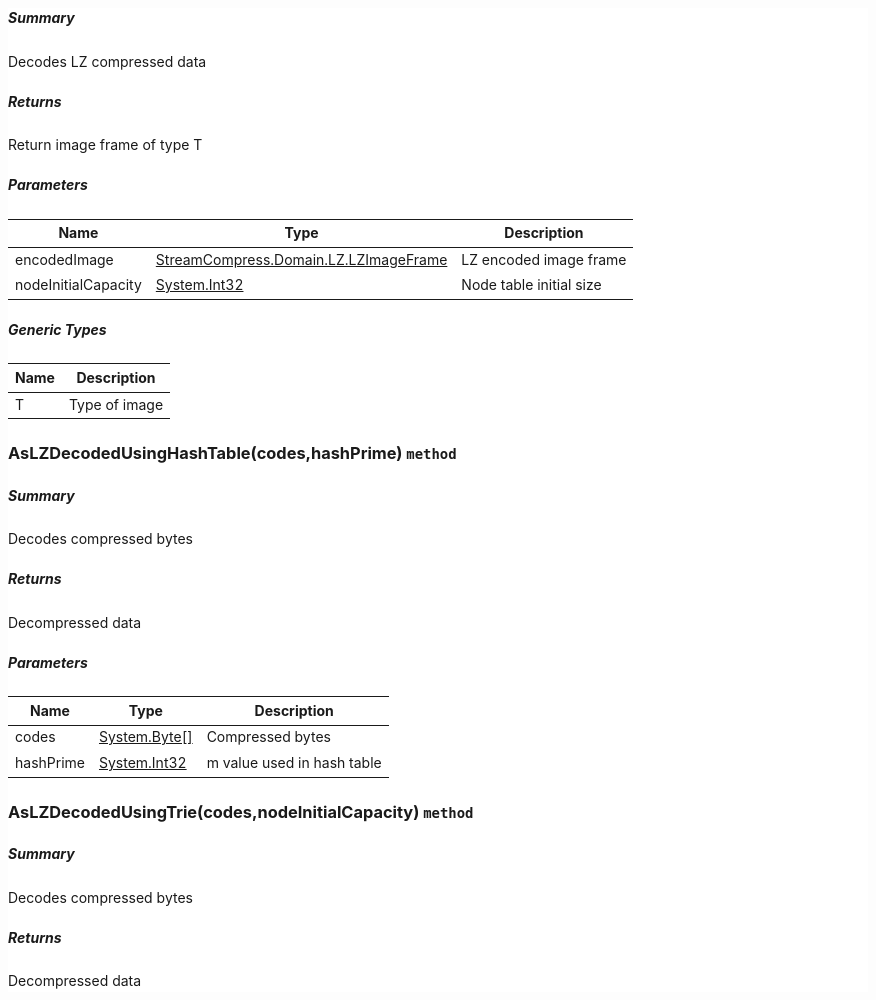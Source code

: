 ##### Summary

Decodes LZ compressed data

##### Returns

Return image frame of type T

##### Parameters

| Name | Type | Description |
| ---- | ---- | ----------- |
| encodedImage | [StreamCompress.Domain.LZ.LZImageFrame](#T-StreamCompress-Domain-LZ-LZImageFrame 'StreamCompress.Domain.LZ.LZImageFrame') | LZ encoded image frame |
| nodeInitialCapacity | [System.Int32](http://msdn.microsoft.com/query/dev14.query?appId=Dev14IDEF1&l=EN-US&k=k:System.Int32 'System.Int32') | Node table initial size |

##### Generic Types

| Name | Description |
| ---- | ----------- |
| T | Type of image |

<a name='M-StreamCompress-DomainExtensions-LZ-Extensions-AsLZDecodedUsingHashTable-System-Byte[],System-Int32-'></a>
### AsLZDecodedUsingHashTable(codes,hashPrime) `method`

##### Summary

Decodes compressed bytes

##### Returns

Decompressed data

##### Parameters

| Name | Type | Description |
| ---- | ---- | ----------- |
| codes | [System.Byte[]](http://msdn.microsoft.com/query/dev14.query?appId=Dev14IDEF1&l=EN-US&k=k:System.Byte[] 'System.Byte[]') | Compressed bytes |
| hashPrime | [System.Int32](http://msdn.microsoft.com/query/dev14.query?appId=Dev14IDEF1&l=EN-US&k=k:System.Int32 'System.Int32') | m value used in hash table |

<a name='M-StreamCompress-DomainExtensions-LZ-Extensions-AsLZDecodedUsingTrie-System-Byte[],System-Int32-'></a>
### AsLZDecodedUsingTrie(codes,nodeInitialCapacity) `method`

##### Summary

Decodes compressed bytes

##### Returns

Decompressed data
